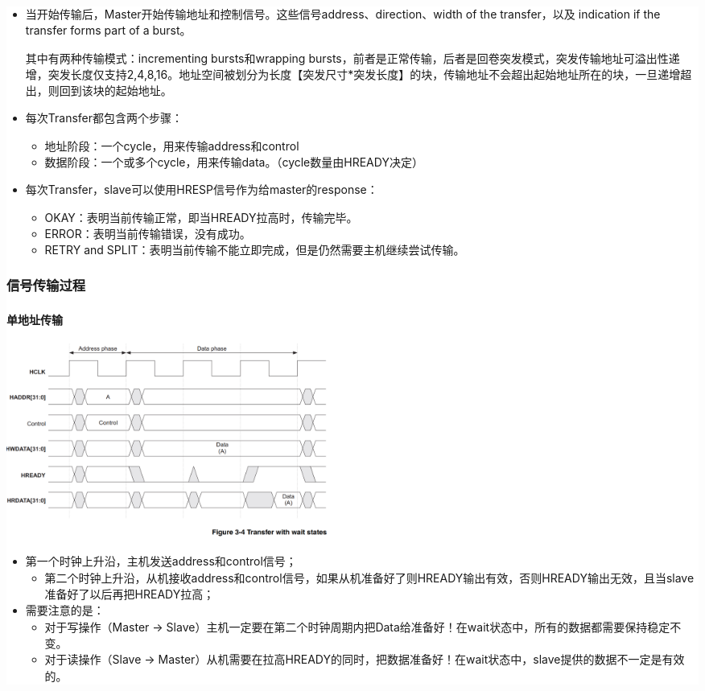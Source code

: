 - 当开始传输后，Master开始传输地址和控制信号。这些信号address、direction、width of the
  transfer，以及 indication if the transfer forms part of a burst。

  其中有两种传输模式：incrementing bursts和wrapping bursts，前者是正常传输，后者是回卷突发模式，突发传输地址可溢出性递增，突发长度仅支持2,4,8,16。地址空间被划分为长度【突发尺寸*突发长度】的块，传输地址不会超出起始地址所在的块，一旦递增超出，则回到该块的起始地址。 

- 每次Transfer都包含两个步骤：

  - 地址阶段：一个cycle，用来传输address和control
  - 数据阶段：一个或多个cycle，用来传输data。（cycle数量由HREADY决定）

- 每次Transfer，slave可以使用HRESP信号作为给master的response：
  - OKAY：表明当前传输正常，即当HREADY拉高时，传输完毕。
  - ERROR：表明当前传输错误，没有成功。
  - RETRY and SPLIT：表明当前传输不能立即完成，但是仍然需要主机继续尝试传输。

### 信号传输过程

#### 单地址传输

<img src="../assets/ahb10.png" alt="image-20211114143056831" style="zoom:40%;" />

- 第一个时钟上升沿，主机发送address和control信号；
  - 第二个时钟上升沿，从机接收address和control信号，如果从机准备好了则HREADY输出有效，否则HREADY输出无效，且当slave准备好了以后再把HREADY拉高；
- 需要注意的是：
  - 对于写操作（Master -> Slave）主机一定要在第二个时钟周期内把Data给准备好！在wait状态中，所有的数据都需要保持稳定不变。
  - 对于读操作（Slave -> Master）从机需要在拉高HREADY的同时，把数据准备好！在wait状态中，slave提供的数据不一定是有效的。
